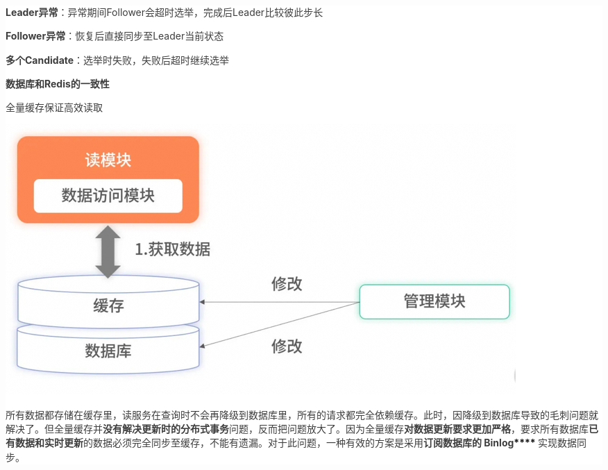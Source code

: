 **<font style="color:rgb(62, 62, 62);">Leader异常</font>**<font style="color:rgb(62, 62, 62);">：异常期间Follower会超时选举，完成后Leader比较彼此步长</font>

**<font style="color:rgb(62, 62, 62);">Follower异常</font>**<font style="color:rgb(62, 62, 62);">：恢复后直接同步至Leader当前状态</font>

**<font style="color:rgb(62, 62, 62);">多个Candidate</font>**<font style="color:rgb(62, 62, 62);">：选举时失败，失败后超时继续选举</font>

<font style="color:rgb(62, 62, 62);">  
</font>

**<font style="color:rgb(62, 62, 62);">数据库和Redis的一致性</font>**

<font style="color:rgb(62, 62, 62);">全量缓存保证高效读取</font>

![1714392759603-a4c2ed69-affe-4a79-a22e-103c340ea89d.png](./img/M1dg3CT1tOHMFAUB/1714392759603-a4c2ed69-affe-4a79-a22e-103c340ea89d-048327.png)

<font style="color:rgb(62, 62, 62);">所有数据都存储在缓存里，读服务在查询时不会再降级到数据库里，所有的请求都完全依赖缓存。此时，因降级到数据库导致的毛刺问题就解决了。但全量缓存并</font>**<font style="color:rgb(62, 62, 62);">没有解决更新时的分布式事务</font>**<font style="color:rgb(62, 62, 62);">问题，反而把问题放大了。因为全量缓存</font>**<font style="color:rgb(62, 62, 62);">对数据更新要求更加严格</font>**<font style="color:rgb(62, 62, 62);">，要求所有数据库</font>**<font style="color:rgb(62, 62, 62);">已有数据和实时更新</font>**<font style="color:rgb(62, 62, 62);">的数据必须完全同步至缓存，不能有遗漏。对于此问题，一种有效的方案是采用</font>**<font style="color:rgb(62, 62, 62);">订阅数据库的 Binlog</font>****<font style="color:rgb(62, 62, 62);"> </font>**<font style="color:rgb(62, 62, 62);">实现数据同步。</font>
